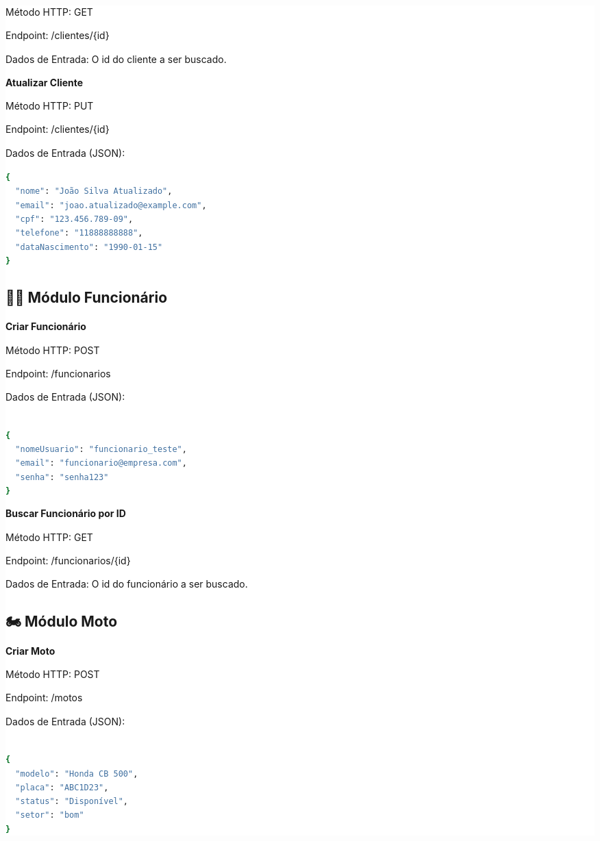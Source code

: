 Método HTTP: GET

Endpoint: /clientes/{id}

Dados de Entrada: O id do cliente a ser buscado.

**Atualizar Cliente**

Método HTTP: PUT

Endpoint: /clientes/{id}

Dados de Entrada (JSON):

```bash
{
  "nome": "João Silva Atualizado",
  "email": "joao.atualizado@example.com",
  "cpf": "123.456.789-09",
  "telefone": "11888888888",
  "dataNascimento": "1990-01-15"
}
```
## 👨‍💼 Módulo Funcionário
**Criar Funcionário**

Método HTTP: POST

Endpoint: /funcionarios

Dados de Entrada (JSON):
```bash

{
  "nomeUsuario": "funcionario_teste",
  "email": "funcionario@empresa.com",
  "senha": "senha123"
}
```

**Buscar Funcionário por ID**

Método HTTP: GET

Endpoint: /funcionarios/{id}

Dados de Entrada: O id do funcionário a ser buscado.

## 🏍️ Módulo Moto
**Criar Moto**

Método HTTP: POST

Endpoint: /motos

Dados de Entrada (JSON):
```bash

{
  "modelo": "Honda CB 500",
  "placa": "ABC1D23",
  "status": "Disponível",
  "setor": "bom"
}
```
